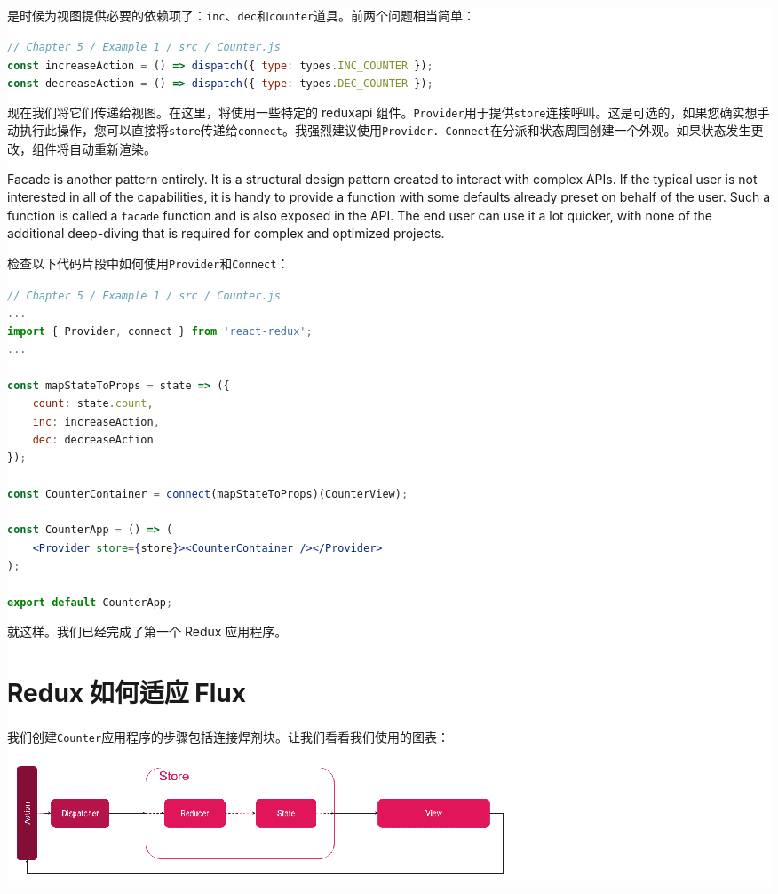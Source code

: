 是时候为视图提供必要的依赖项了：`inc`、`dec`和`counter`道具。前两个问题相当简单：

```jsx
// Chapter 5 / Example 1 / src / Counter.js
const increaseAction = () => dispatch({ type: types.INC_COUNTER });
const decreaseAction = () => dispatch({ type: types.DEC_COUNTER });
```

现在我们将它们传递给视图。在这里，将使用一些特定的 reduxapi 组件。`Provider`用于提供`store`连接呼叫。这是可选的，如果您确实想手动执行此操作，您可以直接将`store`传递给`connect`。我强烈建议使用`Provider. Connect`在分派和状态周围创建一个外观。如果状态发生更改，组件将自动重新渲染。

Facade is another pattern entirely. It is a structural design pattern created to interact with complex APIs. If the typical user is not interested in all of the capabilities, it is handy to provide a function with some defaults already preset on behalf of the user. Such a function is called a `facade` function and is also exposed in the API. The end user can use it a lot quicker, with none of the additional deep-diving that is required for complex and optimized projects.

检查以下代码片段中如何使用`Provider`和`Connect`：

```jsx
// Chapter 5 / Example 1 / src / Counter.js
...
import { Provider, connect } from 'react-redux';
...

const mapStateToProps = state => ({
    count: state.count,
    inc: increaseAction,
    dec: decreaseAction
});

const CounterContainer = connect(mapStateToProps)(CounterView);

const CounterApp = () => (
    <Provider store={store}><CounterContainer /></Provider>
);

export default CounterApp;

```

就这样。我们已经完成了第一个 Redux 应用程序。

# Redux 如何适应 Flux

我们创建`Counter`应用程序的步骤包括连接焊剂块。让我们看看我们使用的图表：

![](img/4d9f0c18-5054-4873-95bf-e1b3e4db7a68.png)
